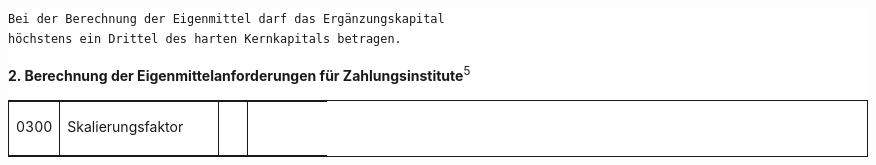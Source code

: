     Bei der Berechnung der Eigenmittel darf das Ergänzungskapital
    höchstens ein Drittel des harten Kernkapitals betragen.

</div>

<div class="jurAbsatz">

<span style=";font-weight:bold">2. Berechnung der
Eigenmittelanforderungen für
Zahlungsinstitute</span><sup>5</sup>  
  

<table width="100%" style="border-collapse: collapse;border-top: 0.5pt solid ; border-bottom: 0.5pt solid ; border-left: 0.5pt solid ; border-right: 0.5pt solid ; ">

<colgroup>

<col align="left" width="6%">

</col>

<col align="left" width="10%">

</col>

<col align="left" width="5%">

</col>

<col align="left" width="45%">

</col>

<col align="left" width="9%">

</col>

<col align="left" width="26%">

</col>

</colgroup>

<tbody valign="top">

<tr>

<td style="border-right: 0.5pt solid ; " colspan="2" align="left" valign="top" charoff="50">

0300

</div>

</td>

<td style="border-right: 0.5pt solid ; " colspan="2" align="left" valign="top" charoff="50">

Skalierungsfaktor

</td>

<td style="border-right: 0.5pt solid ; " align="left" valign="top" charoff="50">

 
